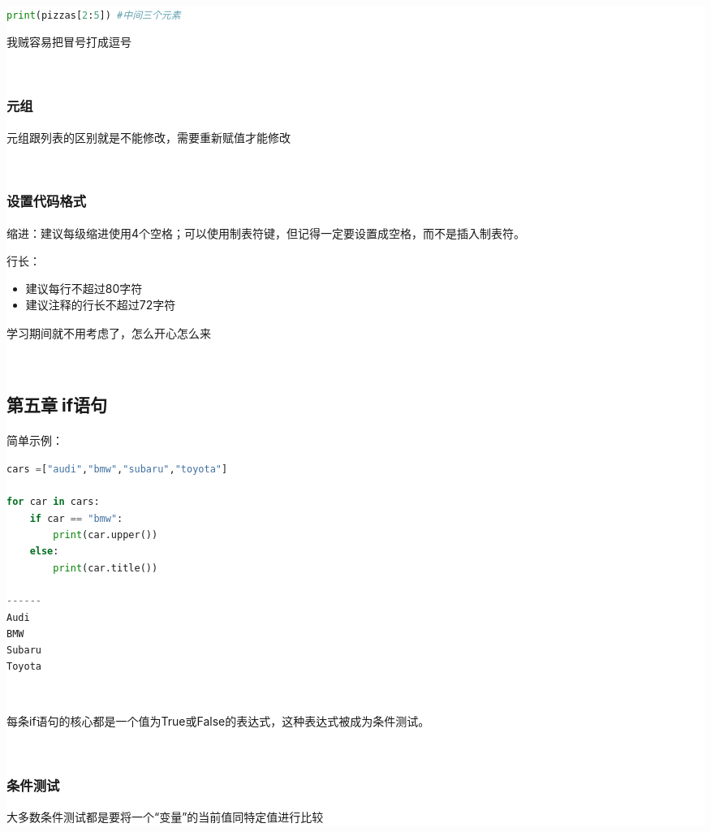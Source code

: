 ```python
print(pizzas[2:5]) #中间三个元素

```

我贼容易把冒号打成逗号

‍

### 元组

元组跟列表的区别就是不能修改，需要重新赋值才能修改

‍

### 设置代码格式

缩进：建议每级缩进使用4个空格；可以使用制表符键，但记得一定要设置成空格，而不是插入制表符。

行长：

* 建议每行不超过80字符
* 建议注释的行长不超过72字符

学习期间就不用考虑了，怎么开心怎么来

‍

## 第五章 if语句

简单示例：

```python
cars =["audi","bmw","subaru","toyota"]

for car in cars:
	if car == "bmw":
		print(car.upper())
	else:
		print(car.title())

------
Audi
BMW
Subaru
Toyota
```

‍

每条if语句的核心都是一个值为True或False的表达式，这种表达式被成为条件测试。

‍

### 条件测试

大多数条件测试都是要将一个“变量”的当前值同特定值进行比较

